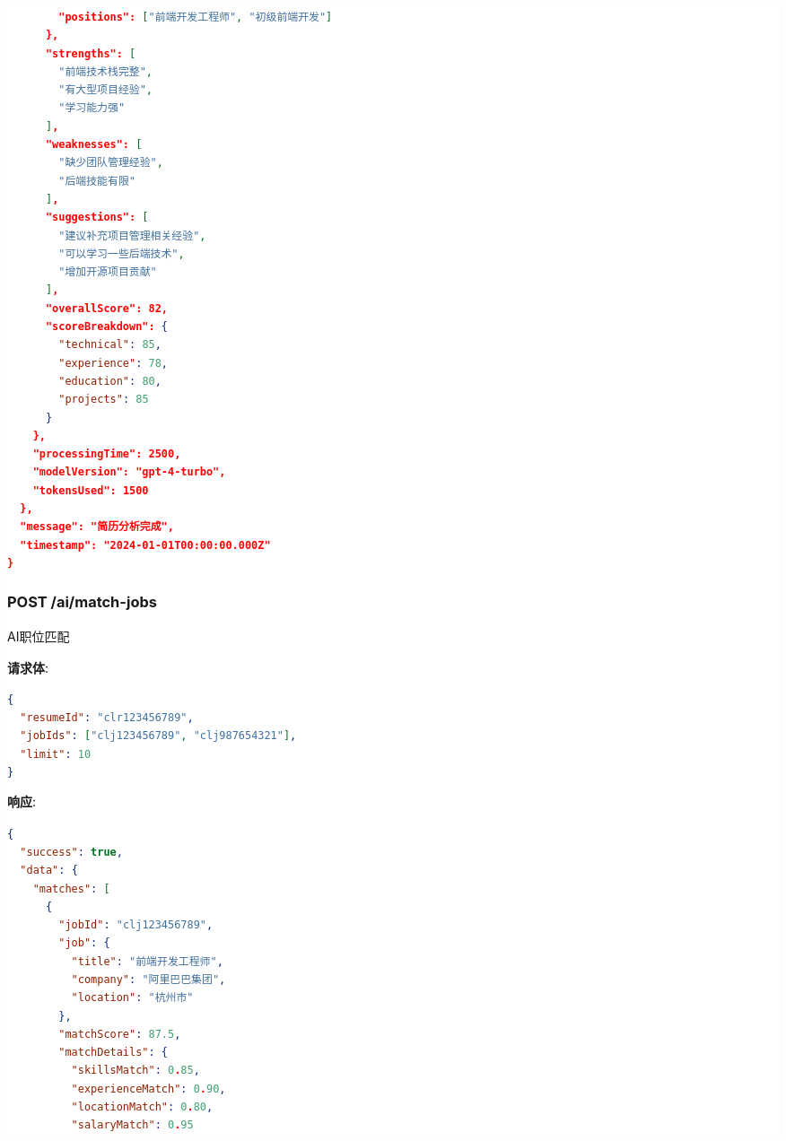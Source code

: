 ```json
        "positions": ["前端开发工程师", "初级前端开发"]
      },
      "strengths": [
        "前端技术栈完整",
        "有大型项目经验",
        "学习能力强"
      ],
      "weaknesses": [
        "缺少团队管理经验",
        "后端技能有限"
      ],
      "suggestions": [
        "建议补充项目管理相关经验",
        "可以学习一些后端技术",
        "增加开源项目贡献"
      ],
      "overallScore": 82,
      "scoreBreakdown": {
        "technical": 85,
        "experience": 78,
        "education": 80,
        "projects": 85
      }
    },
    "processingTime": 2500,
    "modelVersion": "gpt-4-turbo",
    "tokensUsed": 1500
  },
  "message": "简历分析完成",
  "timestamp": "2024-01-01T00:00:00.000Z"
}
```

### POST /ai/match-jobs
AI职位匹配

**请求体**:
```json
{
  "resumeId": "clr123456789",
  "jobIds": ["clj123456789", "clj987654321"],
  "limit": 10
}
```

**响应**:
```json
{
  "success": true,
  "data": {
    "matches": [
      {
        "jobId": "clj123456789",
        "job": {
          "title": "前端开发工程师",
          "company": "阿里巴巴集团",
          "location": "杭州市"
        },
        "matchScore": 87.5,
        "matchDetails": {
          "skillsMatch": 0.85,
          "experienceMatch": 0.90,
          "locationMatch": 0.80,
          "salaryMatch": 0.95
```